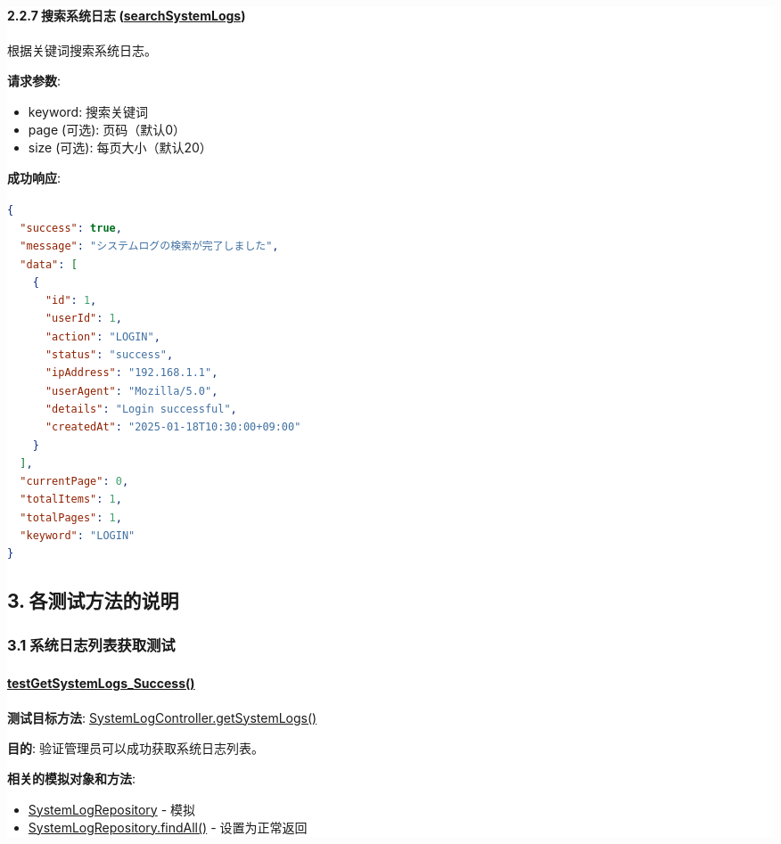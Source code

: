 #### 2.2.7 搜索系统日志 ([searchSystemLogs](file:///F:/Company_system_project/company_backend/src/main/java/com/example/companybackend/controller/SystemLogController.java#L427-L476))

根据关键词搜索系统日志。

**请求参数**:
- keyword: 搜索关键词
- page (可选): 页码（默认0）
- size (可选): 每页大小（默认20）

**成功响应**:
```json
{
  "success": true,
  "message": "システムログの検索が完了しました",
  "data": [
    {
      "id": 1,
      "userId": 1,
      "action": "LOGIN",
      "status": "success",
      "ipAddress": "192.168.1.1",
      "userAgent": "Mozilla/5.0",
      "details": "Login successful",
      "createdAt": "2025-01-18T10:30:00+09:00"
    }
  ],
  "currentPage": 0,
  "totalItems": 1,
  "totalPages": 1,
  "keyword": "LOGIN"
}
```

## 3. 各测试方法的说明

### 3.1 系统日志列表获取测试

#### [testGetSystemLogs_Success()](file:///F:/Company_system_project/company_backend/src/test/java/com/example/companybackend/controller/SystemLogControllerTest.java#L127-L162)

**测试目标方法**: [SystemLogController.getSystemLogs()](file:///F:/Company_system_project/company_backend/src/main/java/com/example/companybackend/controller/SystemLogController.java#L56-L104)

**目的**: 验证管理员可以成功获取系统日志列表。

**相关的模拟对象和方法**:
- [SystemLogRepository](file:///F:/Company_system_project/company_backend/src/main/java/com/example/companybackend/repository/SystemLogRepository.java) - 模拟
- [SystemLogRepository.findAll()](file:///F:/Company_system_project/company_backend/src/main/java/com/example/companybackend/repository/SystemLogRepository.java#L30-L30) - 设置为正常返回
